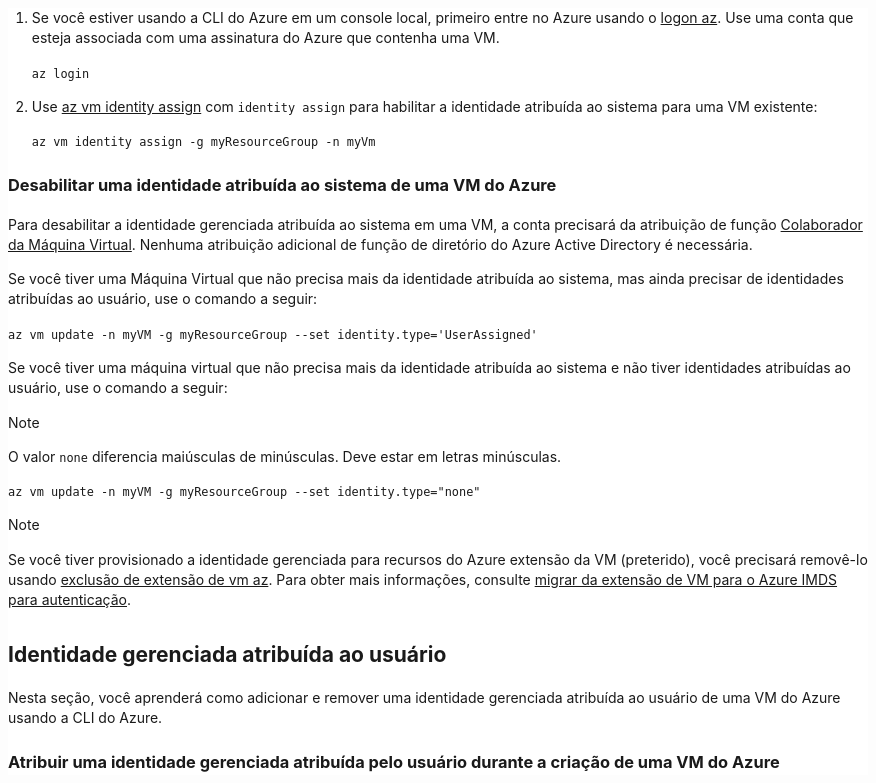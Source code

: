 1. Se você estiver usando a CLI do Azure em um console local, primeiro entre no Azure usando o [logon az](/cli/azure/reference-index#az-login). Use uma conta que esteja associada com uma assinatura do Azure que contenha uma VM.

   ```azurecli-interactive
   az login
   ```

2. Use [az vm identity assign](/cli/azure/vm/identity/) com `identity assign` para habilitar a identidade atribuída ao sistema para uma VM existente:

   ```azurecli-interactive
   az vm identity assign -g myResourceGroup -n myVm
   ```

### <a name="disable-system-assigned-identity-from-an-azure-vm"></a>Desabilitar uma identidade atribuída ao sistema de uma VM do Azure

Para desabilitar a identidade gerenciada atribuída ao sistema em uma VM, a conta precisará da atribuição de função [Colaborador da Máquina Virtual](/azure/role-based-access-control/built-in-roles#virtual-machine-contributor).  Nenhuma atribuição adicional de função de diretório do Azure Active Directory é necessária.

Se você tiver uma Máquina Virtual que não precisa mais da identidade atribuída ao sistema, mas ainda precisar de identidades atribuídas ao usuário, use o comando a seguir:

```azurecli-interactive
az vm update -n myVM -g myResourceGroup --set identity.type='UserAssigned' 
```

Se você tiver uma máquina virtual que não precisa mais da identidade atribuída ao sistema e não tiver identidades atribuídas ao usuário, use o comando a seguir:

> [!NOTE]
> O valor `none` diferencia maiúsculas de minúsculas. Deve estar em letras minúsculas. 

```azurecli-interactive
az vm update -n myVM -g myResourceGroup --set identity.type="none"
```
> [!NOTE]
> Se você tiver provisionado a identidade gerenciada para recursos do Azure extensão da VM (preterido), você precisará removê-lo usando [exclusão de extensão de vm az](https://docs.microsoft.com/cli/azure/vm/). Para obter mais informações, consulte [migrar da extensão de VM para o Azure IMDS para autenticação](howto-migrate-vm-extension.md).

## <a name="user-assigned-managed-identity"></a>Identidade gerenciada atribuída ao usuário

Nesta seção, você aprenderá como adicionar e remover uma identidade gerenciada atribuída ao usuário de uma VM do Azure usando a CLI do Azure.

### <a name="assign-a-user-assigned-managed-identity-during-the-creation-of-an-azure-vm"></a>Atribuir uma identidade gerenciada atribuída pelo usuário durante a criação de uma VM do Azure
